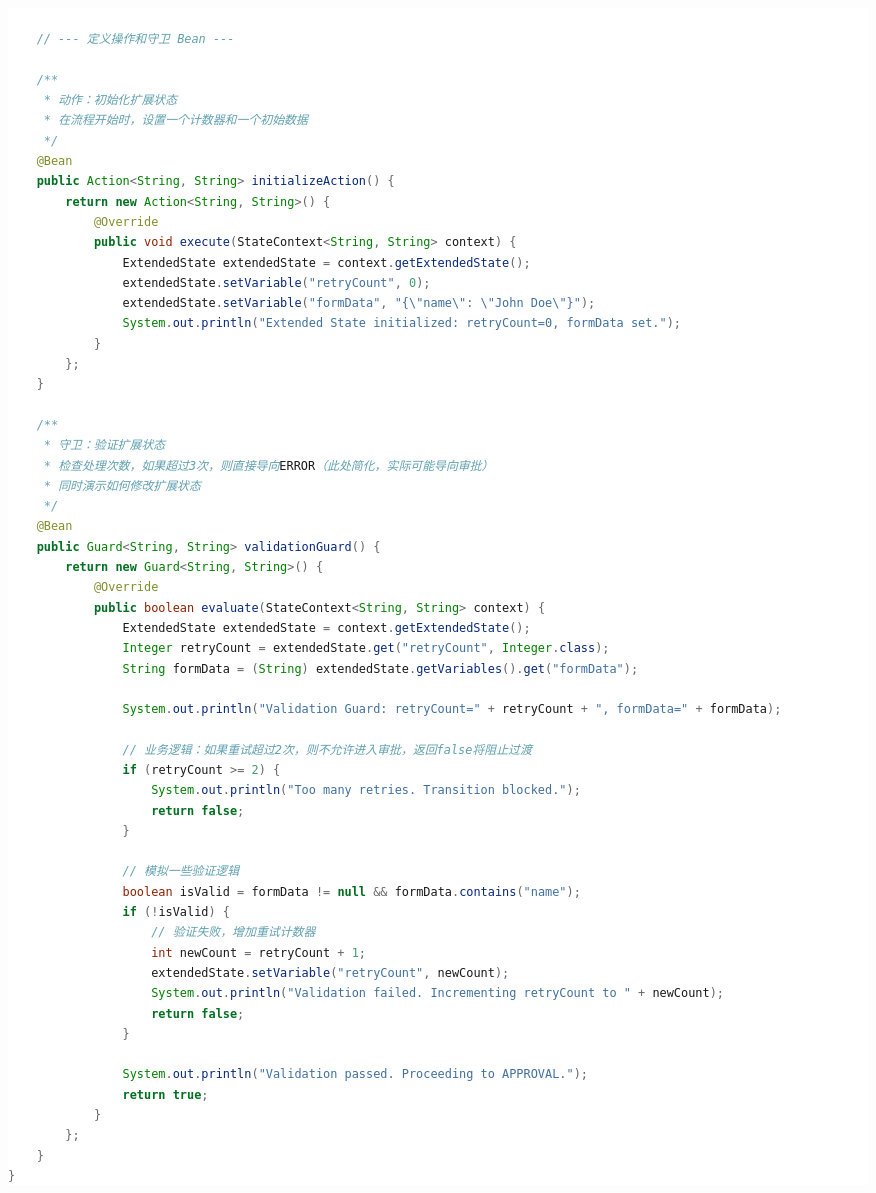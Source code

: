 ```java

    // --- 定义操作和守卫 Bean ---

    /**
     * 动作：初始化扩展状态
     * 在流程开始时，设置一个计数器和一个初始数据
     */
    @Bean
    public Action<String, String> initializeAction() {
        return new Action<String, String>() {
            @Override
            public void execute(StateContext<String, String> context) {
                ExtendedState extendedState = context.getExtendedState();
                extendedState.setVariable("retryCount", 0);
                extendedState.setVariable("formData", "{\"name\": \"John Doe\"}");
                System.out.println("Extended State initialized: retryCount=0, formData set.");
            }
        };
    }

    /**
     * 守卫：验证扩展状态
     * 检查处理次数，如果超过3次，则直接导向ERROR（此处简化，实际可能导向审批）
     * 同时演示如何修改扩展状态
     */
    @Bean
    public Guard<String, String> validationGuard() {
        return new Guard<String, String>() {
            @Override
            public boolean evaluate(StateContext<String, String> context) {
                ExtendedState extendedState = context.getExtendedState();
                Integer retryCount = extendedState.get("retryCount", Integer.class);
                String formData = (String) extendedState.getVariables().get("formData");

                System.out.println("Validation Guard: retryCount=" + retryCount + ", formData=" + formData);

                // 业务逻辑：如果重试超过2次，则不允许进入审批，返回false将阻止过渡
                if (retryCount >= 2) {
                    System.out.println("Too many retries. Transition blocked.");
                    return false;
                }

                // 模拟一些验证逻辑
                boolean isValid = formData != null && formData.contains("name");
                if (!isValid) {
                    // 验证失败，增加重试计数器
                    int newCount = retryCount + 1;
                    extendedState.setVariable("retryCount", newCount);
                    System.out.println("Validation failed. Incrementing retryCount to " + newCount);
                    return false;
                }

                System.out.println("Validation passed. Proceeding to APPROVAL.");
                return true;
            }
        };
    }
}
```
